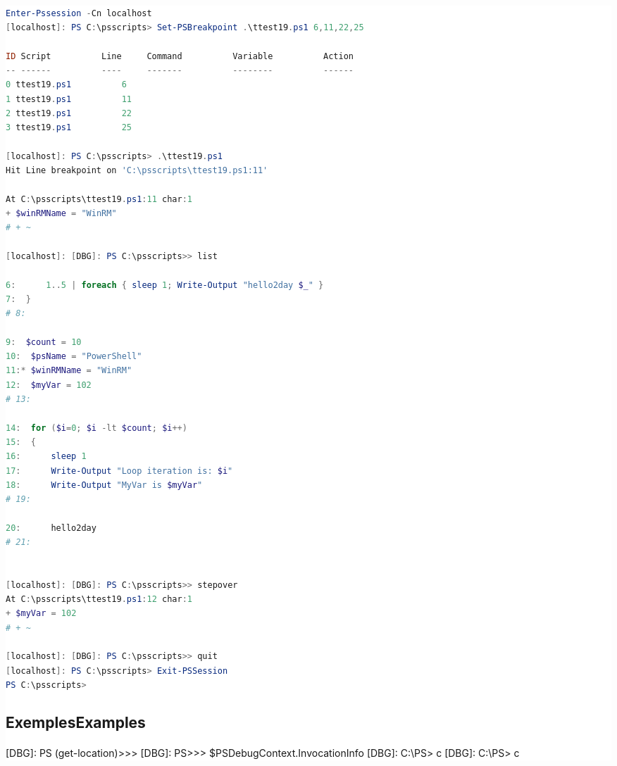```powershell
Enter-Pssession -Cn localhost
[localhost]: PS C:\psscripts> Set-PSBreakpoint .\ttest19.ps1 6,11,22,25

ID Script          Line     Command          Variable          Action
-- ------          ----     -------          --------          ------
0 ttest19.ps1          6
1 ttest19.ps1          11
2 ttest19.ps1          22
3 ttest19.ps1          25

[localhost]: PS C:\psscripts> .\ttest19.ps1
Hit Line breakpoint on 'C:\psscripts\ttest19.ps1:11'

At C:\psscripts\ttest19.ps1:11 char:1
+ $winRMName = "WinRM"
# + ~

[localhost]: [DBG]: PS C:\psscripts>> list

6:      1..5 | foreach { sleep 1; Write-Output "hello2day $_" }
7:  }
# 8:

9:  $count = 10
10:  $psName = "PowerShell"
11:* $winRMName = "WinRM"
12:  $myVar = 102
# 13:

14:  for ($i=0; $i -lt $count; $i++)
15:  {
16:      sleep 1
17:      Write-Output "Loop iteration is: $i"
18:      Write-Output "MyVar is $myVar"
# 19:

20:      hello2day
# 21:


[localhost]: [DBG]: PS C:\psscripts>> stepover
At C:\psscripts\ttest19.ps1:12 char:1
+ $myVar = 102
# + ~

[localhost]: [DBG]: PS C:\psscripts>> quit
[localhost]: PS C:\psscripts> Exit-PSSession
PS C:\psscripts>
```

## <a name="examples"></a><span data-ttu-id="0fe6b-202">Exemples</span><span class="sxs-lookup"><span data-stu-id="0fe6b-202">Examples</span></span>


[DBG]: PS (get-location)>>>
[DBG]: PS>>> $PSDebugContext.InvocationInfo
[DBG]: C:\PS> c
[DBG]: C:\PS> c